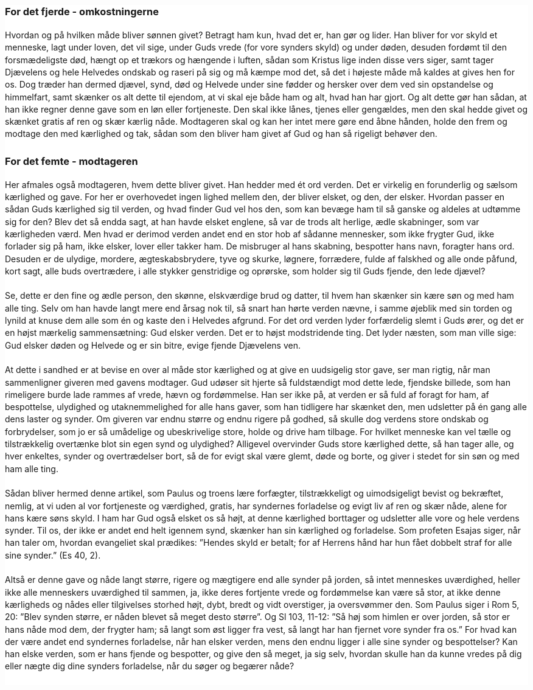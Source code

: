 ### For det fjerde - omkostningerne
Hvordan og på hvilken måde bliver sønnen givet? Betragt ham kun, hvad det er, han gør og lider. Han bliver for vor skyld et menneske, lagt under loven, det vil sige, under Guds vrede (for vore synders skyld) og under døden, desuden fordømt til den forsmædeligste død, hængt op et trækors og hængende i luften, sådan som Kristus lige inden disse vers siger, samt tager Djævelens og hele Helvedes ondskab og raseri på sig og må kæmpe mod det, så det i højeste måde må kaldes at gives hen for os. Dog træder han dermed djævel, synd, død og Helvede under sine fødder og hersker over dem ved sin opstandelse og himmelfart, samt skænker os alt dette til ejendom, at vi skal eje både ham og alt, hvad han har gjort. Og alt dette gør han sådan, at han ikke regner denne gave som en løn eller fortjeneste. Den skal ikke lånes, tjenes eller gengældes, men den skal hedde givet og skænket gratis af ren og skær kærlig nåde. Modtageren skal og kan her intet mere gøre end åbne hånden, holde den frem og modtage den med kærlighed og tak, sådan som den bliver ham givet af Gud og han så rigeligt behøver den.

### For det femte - modtageren
Her afmales også modtageren, hvem dette bliver givet. Han hedder med ét ord verden. Det er virkelig en forunderlig og sælsom kærlighed og gave. For her er overhovedet ingen lighed mellem den, der bliver elsket, og den, der elsker. Hvordan passer en sådan Guds kærlighed sig til verden, og hvad finder Gud vel hos den, som kan bevæge ham til så ganske og aldeles at udtømme sig for den? Blev det så endda sagt, at han havde elsket englene, så var de trods alt herlige, ædle skabninger, som var kærligheden værd. Men hvad er derimod verden andet end en stor hob af sådanne mennesker, som ikke frygter Gud, ikke forlader sig på ham, ikke elsker, lover eller takker ham. De misbruger al hans skabning, bespotter hans navn, foragter hans ord. Desuden er de ulydige, mordere, ægteskabsbrydere, tyve og skurke, løgnere, forrædere, fulde af falskhed og alle onde påfund, kort sagt, alle buds overtrædere, i alle stykker genstridige og oprørske, som holder sig til Guds fjende, den lede djævel?  
&nbsp;  
Se, dette er den fine og ædle person, den skønne, elskværdige brud og datter, til hvem han skænker sin kære søn og med ham alle ting. Selv om han havde langt mere end årsag nok til, så snart han hørte verden nævne, i samme øjeblik med sin torden og lynild at knuse dem alle som én og kaste den i Helvedes afgrund. For det ord verden lyder forfærdelig slemt i Guds ører, og det er en højst mærkelig sammensætning: Gud elsker verden. Det er to højst modstridende ting. Det lyder næsten, som man ville sige: Gud elsker døden og Helvede og er sin bitre, evige fjende Djævelens ven.  
&nbsp;  
At dette i sandhed er at bevise en over al måde stor kærlighed og at give en uudsigelig stor gave, ser man rigtig, når man sammenligner giveren med gavens modtager. Gud udøser sit hjerte så fuldstændigt mod dette lede, fjendske billede, som han rimeligere burde lade rammes af vrede, hævn og fordømmelse. Han ser ikke på, at verden er så fuld af foragt for ham, af bespottelse, ulydighed og utaknemmelighed for alle hans gaver, som han tidligere har skænket den, men udsletter på én gang alle dens laster og synder. Om giveren var endnu større og endnu rigere på godhed, så skulle dog verdens store ondskab og forbrydelser, som jo er så umådelige og ubeskrivelige store, holde og drive ham tilbage. For hvilket menneske kan vel tælle og tilstrækkelig overtænke blot sin egen synd og ulydighed? Alligevel overvinder Guds store kærlighed dette, så han tager alle, og hver enkeltes, synder og overtrædelser bort, så de for evigt skal være glemt, døde og borte, og giver i stedet for sin søn og med ham alle ting.  
&nbsp;  
Sådan bliver hermed denne artikel, som Paulus og troens lære forfægter, tilstrækkeligt og uimodsigeligt bevist og bekræftet, nemlig, at vi uden al vor fortjeneste og værdighed, gratis, har syndernes forladelse og evigt liv af ren og skær nåde, alene for hans kære søns skyld. I ham har Gud også elsket os så højt, at denne kærlighed borttager og udsletter alle vore og hele verdens synder. Til os, der ikke er andet end helt igennem synd, skænker han sin kærlighed og forladelse. Som profeten Esajas siger, når han taler om, hvordan evangeliet skal prædikes: ”Hendes skyld er betalt; for af Herrens hånd har hun fået dobbelt straf for alle sine synder.” (Es 40, 2).  
&nbsp;  
Altså er denne gave og nåde langt større, rigere og mægtigere end alle synder på jorden, så intet menneskes uværdighed, heller ikke alle menneskers uværdighed til sammen, ja, ikke deres fortjente vrede og fordømmelse kan være så stor, at ikke denne kærligheds og nådes eller tilgivelses storhed højt, dybt, bredt og vidt overstiger, ja oversvømmer den. Som Paulus siger i Rom 5, 20: ”Blev synden større, er nåden blevet så meget desto større”. Og Sl 103, 11-12: ”Så høj som himlen er over jorden, så stor er hans nåde mod dem, der frygter ham; så langt som øst ligger fra vest, så langt har han fjernet vore synder fra os.” For hvad kan der være andet end syndernes forladelse, når han elsker verden, mens den endnu ligger i alle sine synder og bespottelser? Kan han elske verden, som er hans fjende og bespotter, og give den så meget, ja sig selv, hvordan skulle han da kunne vredes på dig eller nægte dig dine synders forladelse, når du søger og begærer nåde?  
&nbsp;  